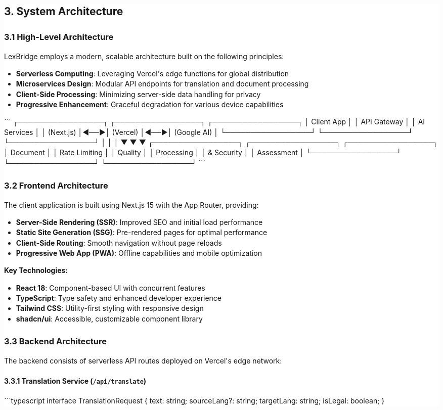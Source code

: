 
## 3. System Architecture

### 3.1 High-Level Architecture

LexBridge employs a modern, scalable architecture built on the following principles:

- **Serverless Computing**: Leveraging Vercel's edge functions for global distribution
- **Microservices Design**: Modular API endpoints for translation and document processing
- **Client-Side Processing**: Minimizing server-side data handling for privacy
- **Progressive Enhancement**: Graceful degradation for various device capabilities

\`\`\`
┌─────────────────┐    ┌─────────────────┐    ┌─────────────────┐
│   Client App    │    │   API Gateway   │    │  AI Services    │
│   (Next.js)     │◄──►│   (Vercel)      │◄──►│   (Google AI)   │
└─────────────────┘    └─────────────────┘    └─────────────────┘
         │                       │                       │
         ▼                       ▼                       ▼
┌─────────────────┐    ┌─────────────────┐    ┌─────────────────┐
│  Document       │    │  Rate Limiting  │    │  Quality        │
│  Processing     │    │  & Security     │    │  Assessment     │
└─────────────────┘    └─────────────────┘    └─────────────────┘
\`\`\`

### 3.2 Frontend Architecture

The client application is built using Next.js 15 with the App Router, providing:

- **Server-Side Rendering (SSR)**: Improved SEO and initial load performance
- **Static Site Generation (SSG)**: Pre-rendered pages for optimal performance
- **Client-Side Routing**: Smooth navigation without page reloads
- **Progressive Web App (PWA)**: Offline capabilities and mobile optimization

**Key Technologies:**
- **React 18**: Component-based UI with concurrent features
- **TypeScript**: Type safety and enhanced developer experience
- **Tailwind CSS**: Utility-first styling with responsive design
- **shadcn/ui**: Accessible, customizable component library

### 3.3 Backend Architecture

The backend consists of serverless API routes deployed on Vercel's edge network:

#### 3.3.1 Translation Service (`/api/translate`)

\`\`\`typescript
interface TranslationRequest {
  text: string;
  sourceLang?: string;
  targetLang: string;
  isLegal: boolean;
}
